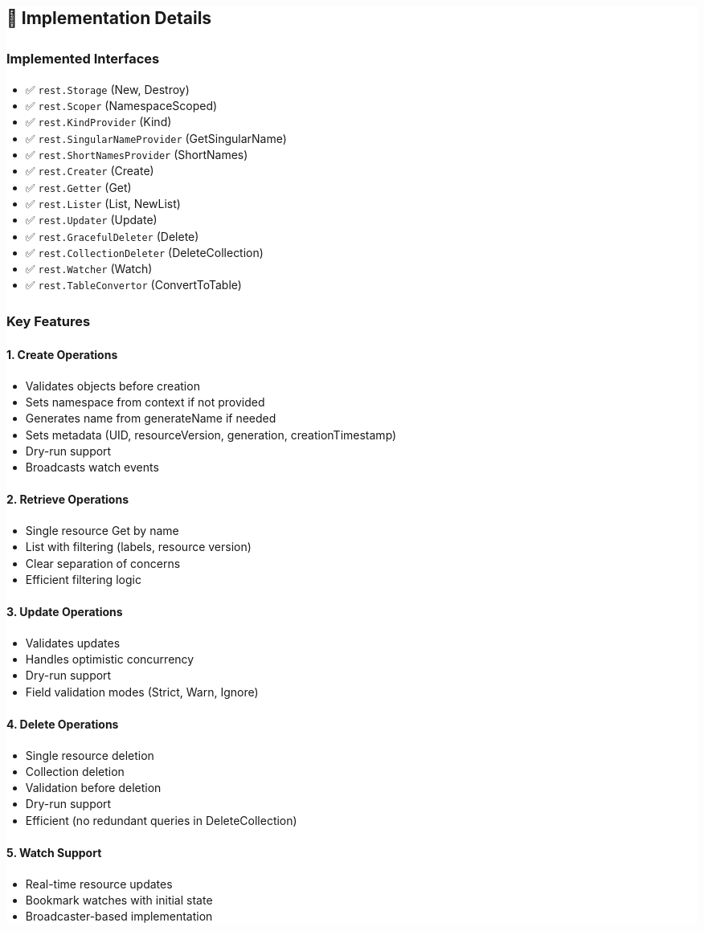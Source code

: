 
## 🔧 Implementation Details

### Implemented Interfaces
- ✅ `rest.Storage` (New, Destroy)
- ✅ `rest.Scoper` (NamespaceScoped)
- ✅ `rest.KindProvider` (Kind)
- ✅ `rest.SingularNameProvider` (GetSingularName)
- ✅ `rest.ShortNamesProvider` (ShortNames)
- ✅ `rest.Creater` (Create)
- ✅ `rest.Getter` (Get)
- ✅ `rest.Lister` (List, NewList)
- ✅ `rest.Updater` (Update)
- ✅ `rest.GracefulDeleter` (Delete)
- ✅ `rest.CollectionDeleter` (DeleteCollection)
- ✅ `rest.Watcher` (Watch)
- ✅ `rest.TableConvertor` (ConvertToTable)

### Key Features

#### 1. **Create Operations**
- Validates objects before creation
- Sets namespace from context if not provided
- Generates name from generateName if needed
- Sets metadata (UID, resourceVersion, generation, creationTimestamp)
- Dry-run support
- Broadcasts watch events

#### 2. **Retrieve Operations**
- Single resource Get by name
- List with filtering (labels, resource version)
- Clear separation of concerns
- Efficient filtering logic

#### 3. **Update Operations**
- Validates updates
- Handles optimistic concurrency
- Dry-run support
- Field validation modes (Strict, Warn, Ignore)

#### 4. **Delete Operations**
- Single resource deletion
- Collection deletion
- Validation before deletion
- Dry-run support
- Efficient (no redundant queries in DeleteCollection)

#### 5. **Watch Support**
- Real-time resource updates
- Bookmark watches with initial state
- Broadcaster-based implementation
